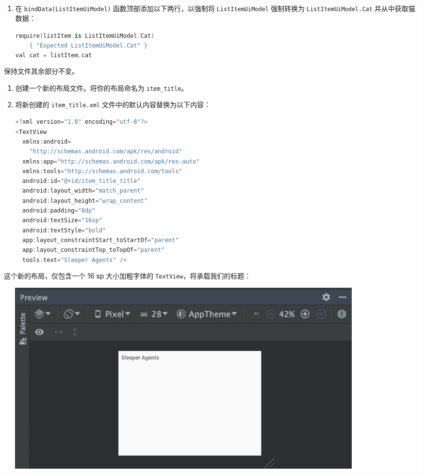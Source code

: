 1.  在 `bindData(ListItemUiModel)` 函数顶部添加以下两行，以强制将 `ListItemUiModel` 强制转换为 `ListItemUiModel.Cat` 并从中获取猫数据：

    ```swift
    require(listItem is ListItemUiModel.Cat)
        { "Expected ListItemUiModel.Cat" }
    val cat = listItem.cat
    ```

保持文件其余部分不变。

1.  创建一个新的布局文件。将你的布局命名为 `item_title`。

1.  将新创建的 `item_title.xml` 文件中的默认内容替换为以下内容：

    ```swift
    <?xml version="1.0" encoding="utf-8"?>
    <TextView
      xmlns:android=
        "http://schemas.android.com/apk/res/android"
      xmlns:app="http://schemas.android.com/apk/res-auto"
      xmlns:tools="http://schemas.android.com/tools"
      android:id="@+id/item_title_title"
      android:layout_width="match_parent"
      android:layout_height="wrap_content"
      android:padding="8dp"
      android:textSize="16sp"
      android:textStyle="bold"
      app:layout_constraintStart_toStartOf="parent"
      app:layout_constraintTop_toTopOf="parent"
      tools:text="Sleeper Agents" />
    ```

这个新的布局，仅包含一个 16 sp 大小加粗字体的 `TextView`，将承载我们的标题：

![图 6.10 – item_title.xml 布局的预览](img/B19411_06_010.jpg)
